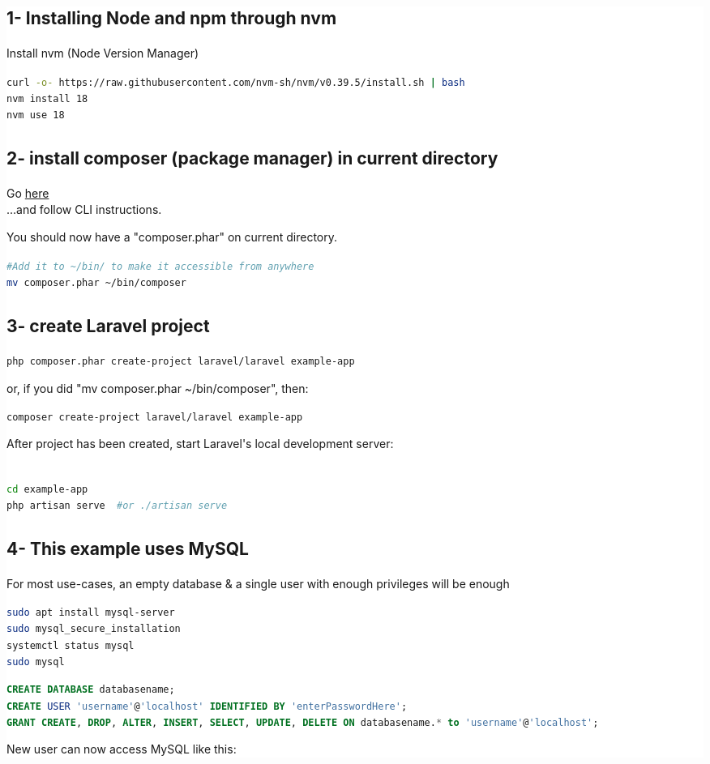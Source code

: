 ## 1- Installing Node and npm through nvm
Install nvm (Node Version Manager)
```bash
curl -o- https://raw.githubusercontent.com/nvm-sh/nvm/v0.39.5/install.sh | bash
nvm install 18
nvm use 18
```

## 2- install composer (package manager) in current directory
Go [here](https://getcomposer.org/download/)  
...and follow CLI instructions.

You should now have a "composer.phar" on current directory.

```bash
#Add it to ~/bin/ to make it accessible from anywhere
mv composer.phar ~/bin/composer
```

## 3- create Laravel project
```bash
php composer.phar create-project laravel/laravel example-app
```
or, if you did "mv composer.phar ~/bin/composer", then:
```bash
composer create-project laravel/laravel example-app
```
After project has been created, start Laravel's local development server:
```bash

cd example-app
php artisan serve  #or ./artisan serve

```

## 4- This example uses MySQL 
For most use-cases, an empty database & a single user with enough privileges will be enough
```bash
sudo apt install mysql-server
sudo mysql_secure_installation
systemctl status mysql
sudo mysql
```

```sql
CREATE DATABASE databasename;
CREATE USER 'username'@'localhost' IDENTIFIED BY 'enterPasswordHere';
GRANT CREATE, DROP, ALTER, INSERT, SELECT, UPDATE, DELETE ON databasename.* to 'username'@'localhost';
```
New user can now access MySQL like this:

